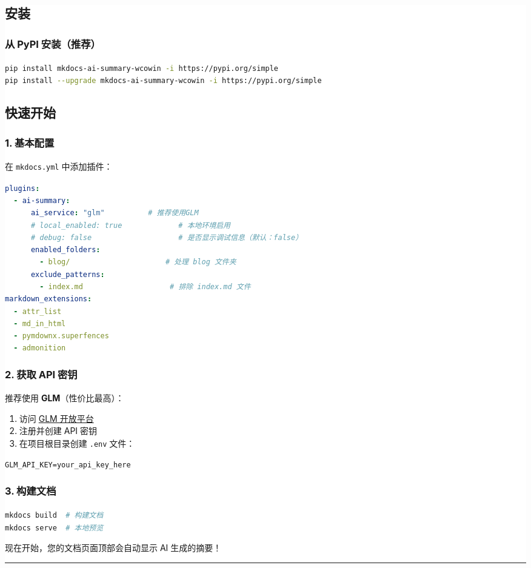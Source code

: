 ## 安装

### 从 PyPI 安装（推荐）

```bash
pip install mkdocs-ai-summary-wcowin -i https://pypi.org/simple
pip install --upgrade mkdocs-ai-summary-wcowin -i https://pypi.org/simple
```

## 快速开始

### 1. 基本配置

在 `mkdocs.yml` 中添加插件：

```yaml hl_lines="2-9"
plugins:
  - ai-summary:
      ai_service: "glm"          # 推荐使用GLM
      # local_enabled: true             # 本地环境启用
      # debug: false                    # 是否显示调试信息（默认：false）
      enabled_folders:
        - blog/                      # 处理 blog 文件夹
      exclude_patterns:
        - index.md                    # 排除 index.md 文件
markdown_extensions:
  - attr_list
  - md_in_html
  - pymdownx.superfences
  - admonition
```

### 2. 获取 API 密钥

推荐使用 **GLM**（性价比最高）：  
1. 访问 [GLM 开放平台](https://open.bigmodel.cn/)  
2. 注册并创建 API 密钥  
3. 在项目根目录创建 `.env` 文件：

```env
GLM_API_KEY=your_api_key_here
```

### 3. 构建文档

```bash
mkdocs build  # 构建文档
mkdocs serve  # 本地预览
```

现在开始，您的文档页面顶部会自动显示 AI 生成的摘要！

---
